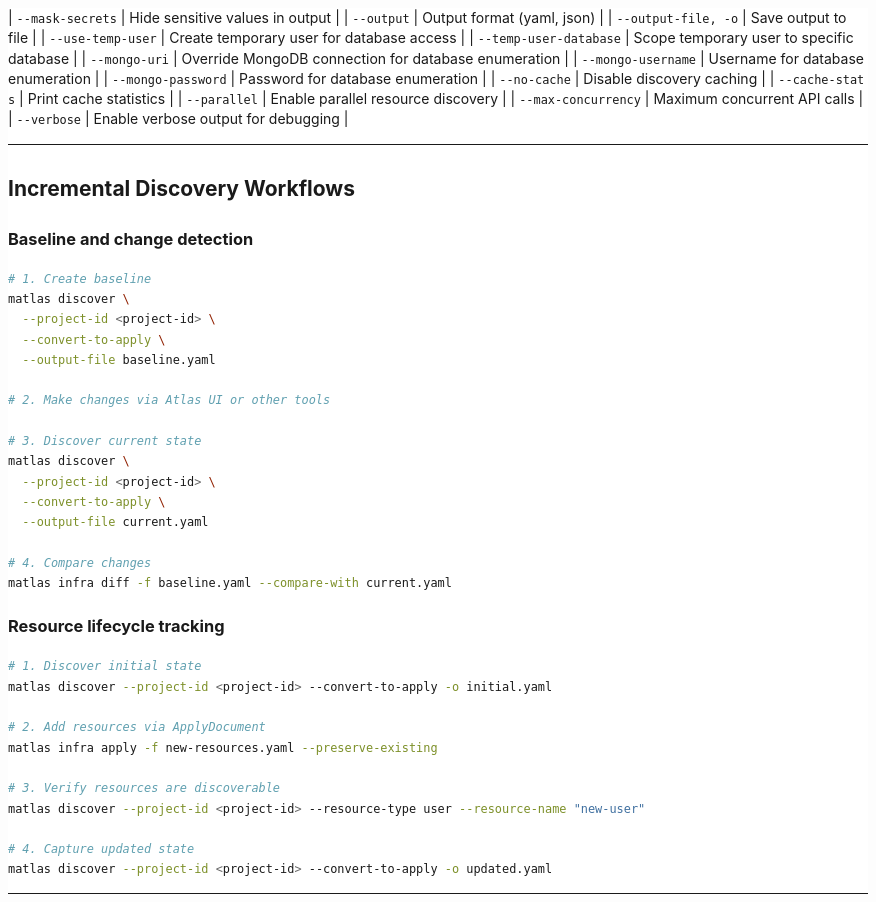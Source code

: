 | `--mask-secrets` | Hide sensitive values in output |
| `--output` | Output format (yaml, json) |
| `--output-file, -o` | Save output to file |
| `--use-temp-user` | Create temporary user for database access |
| `--temp-user-database` | Scope temporary user to specific database |
| `--mongo-uri` | Override MongoDB connection for database enumeration |
| `--mongo-username` | Username for database enumeration |
| `--mongo-password` | Password for database enumeration |
| `--no-cache` | Disable discovery caching |
| `--cache-stats` | Print cache statistics |
| `--parallel` | Enable parallel resource discovery |
| `--max-concurrency` | Maximum concurrent API calls |
| `--verbose` | Enable verbose output for debugging |

---

## Incremental Discovery Workflows

### Baseline and change detection
```bash
# 1. Create baseline
matlas discover \
  --project-id <project-id> \
  --convert-to-apply \
  --output-file baseline.yaml

# 2. Make changes via Atlas UI or other tools

# 3. Discover current state
matlas discover \
  --project-id <project-id> \
  --convert-to-apply \
  --output-file current.yaml

# 4. Compare changes
matlas infra diff -f baseline.yaml --compare-with current.yaml
```

### Resource lifecycle tracking
```bash
# 1. Discover initial state
matlas discover --project-id <project-id> --convert-to-apply -o initial.yaml

# 2. Add resources via ApplyDocument
matlas infra apply -f new-resources.yaml --preserve-existing

# 3. Verify resources are discoverable
matlas discover --project-id <project-id> --resource-type user --resource-name "new-user"

# 4. Capture updated state
matlas discover --project-id <project-id> --convert-to-apply -o updated.yaml
```

---